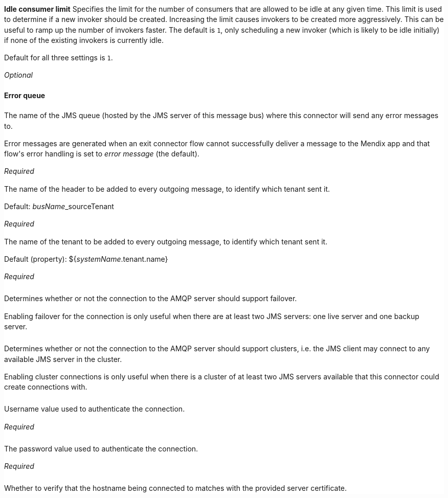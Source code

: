 <b>Idle consumer limit</b>
Specifies the limit for the number of consumers that are allowed to be idle at any given time. This limit is used to determine if a new invoker should be created. Increasing the limit causes invokers to be created more aggressively. This can be useful to ramp up the number of invokers faster. The default is <code>1</code>, only scheduling a new invoker (which is likely to be idle initially) if none of the existing invokers is currently idle.

Default for all three settings is <code>1</code>.

<i>Optional</i>

#### Error queue
The name of the JMS queue (hosted by the JMS server of this message bus) where this connector will send any error messages to.

Error messages are generated when an exit connector flow cannot successfully deliver a message to the Mendix app and that flow's error handling is set to <i>error message</i> (the default).

<i>Required</i>


The name of the header to be added to every outgoing message, to identify which tenant sent it.

Default: <i>busName</i>_sourceTenant

<i>Required</i>


The name of the tenant to be added to every outgoing message, to identify which tenant sent it.

Default (property): ${<i>systemName</i>.tenant.name}

<i>Required</i>

### 
Determines whether or not the connection to the AMQP server should support failover. 

Enabling failover for the connection is only useful when there are at least two JMS servers: one live server and one backup server.

### 
Determines whether or not the connection to the AMQP server should support clusters, i.e. the JMS client may connect to any available JMS server in the cluster.

Enabling cluster connections is only useful when there is a cluster of at least two JMS servers available that this connector could create connections with.

### 
Username value used to authenticate the connection.

<i>Required</i>

### 
The password value used to authenticate the connection.

<i>Required</i>

### 
Whether to verify that the hostname being connected to matches with the provided server certificate.

